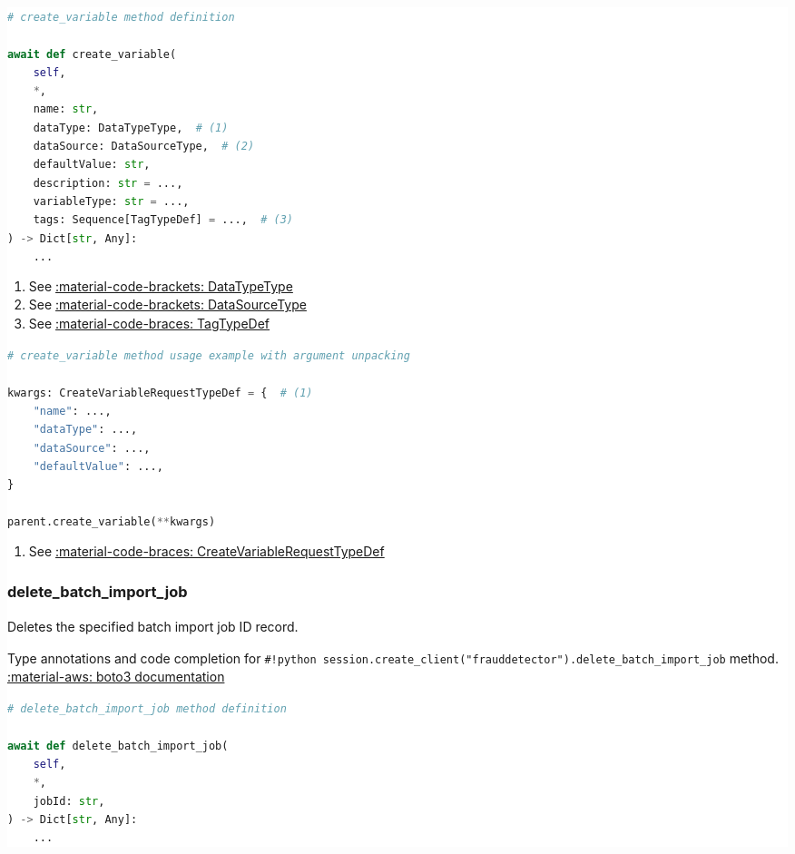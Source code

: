 ```python
# create_variable method definition

await def create_variable(
    self,
    *,
    name: str,
    dataType: DataTypeType,  # (1)
    dataSource: DataSourceType,  # (2)
    defaultValue: str,
    description: str = ...,
    variableType: str = ...,
    tags: Sequence[TagTypeDef] = ...,  # (3)
) -> Dict[str, Any]:
    ...
```

1. See [:material-code-brackets: DataTypeType](./literals.md#datatypetype) 
2. See [:material-code-brackets: DataSourceType](./literals.md#datasourcetype) 
3. See [:material-code-braces: TagTypeDef](./type_defs.md#tagtypedef) 


```python
# create_variable method usage example with argument unpacking

kwargs: CreateVariableRequestTypeDef = {  # (1)
    "name": ...,
    "dataType": ...,
    "dataSource": ...,
    "defaultValue": ...,
}

parent.create_variable(**kwargs)
```

1. See [:material-code-braces: CreateVariableRequestTypeDef](./type_defs.md#createvariablerequesttypedef) 

### delete\_batch\_import\_job

Deletes the specified batch import job ID record.

Type annotations and code completion for `#!python session.create_client("frauddetector").delete_batch_import_job` method.
[:material-aws: boto3 documentation](https://boto3.amazonaws.com/v1/documentation/api/latest/reference/services/frauddetector/client/delete_batch_import_job.html)

```python
# delete_batch_import_job method definition

await def delete_batch_import_job(
    self,
    *,
    jobId: str,
) -> Dict[str, Any]:
    ...
```
